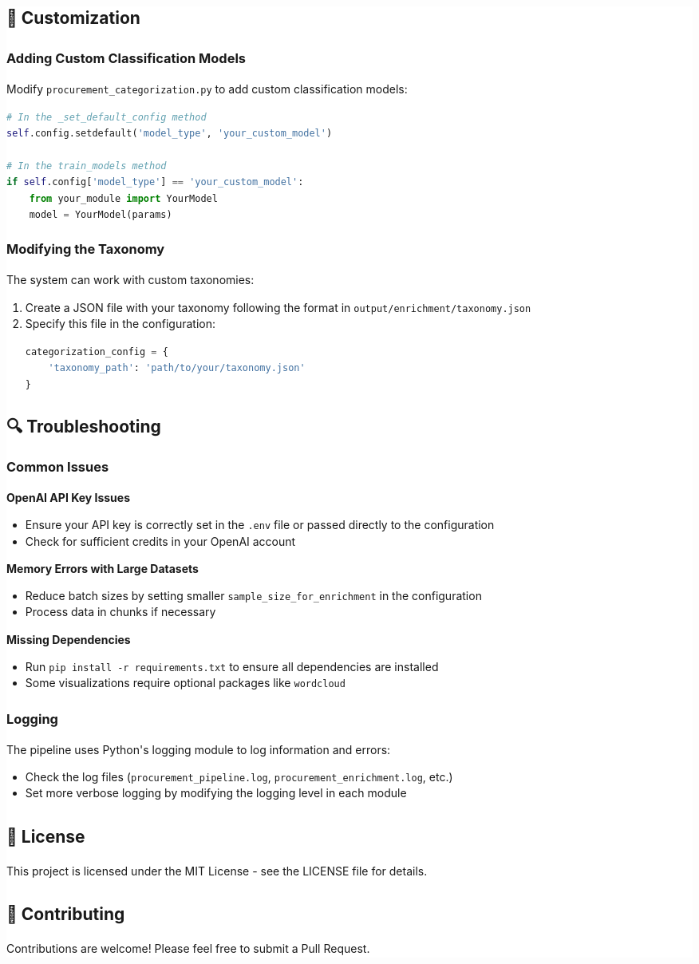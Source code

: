 
## 🔧 Customization

### Adding Custom Classification Models

Modify `procurement_categorization.py` to add custom classification models:

```python
# In the _set_default_config method
self.config.setdefault('model_type', 'your_custom_model')

# In the train_models method
if self.config['model_type'] == 'your_custom_model':
    from your_module import YourModel
    model = YourModel(params)
```

### Modifying the Taxonomy

The system can work with custom taxonomies:
1. Create a JSON file with your taxonomy following the format in `output/enrichment/taxonomy.json`
2. Specify this file in the configuration:
   ```python
   categorization_config = {
       'taxonomy_path': 'path/to/your/taxonomy.json'
   }
   ```

## 🔍 Troubleshooting

### Common Issues

**OpenAI API Key Issues**
- Ensure your API key is correctly set in the `.env` file or passed directly to the configuration
- Check for sufficient credits in your OpenAI account

**Memory Errors with Large Datasets**
- Reduce batch sizes by setting smaller `sample_size_for_enrichment` in the configuration
- Process data in chunks if necessary

**Missing Dependencies**
- Run `pip install -r requirements.txt` to ensure all dependencies are installed
- Some visualizations require optional packages like `wordcloud`

### Logging

The pipeline uses Python's logging module to log information and errors:
- Check the log files (`procurement_pipeline.log`, `procurement_enrichment.log`, etc.)
- Set more verbose logging by modifying the logging level in each module

## 📄 License

This project is licensed under the MIT License - see the LICENSE file for details.

## 🤝 Contributing

Contributions are welcome! Please feel free to submit a Pull Request.